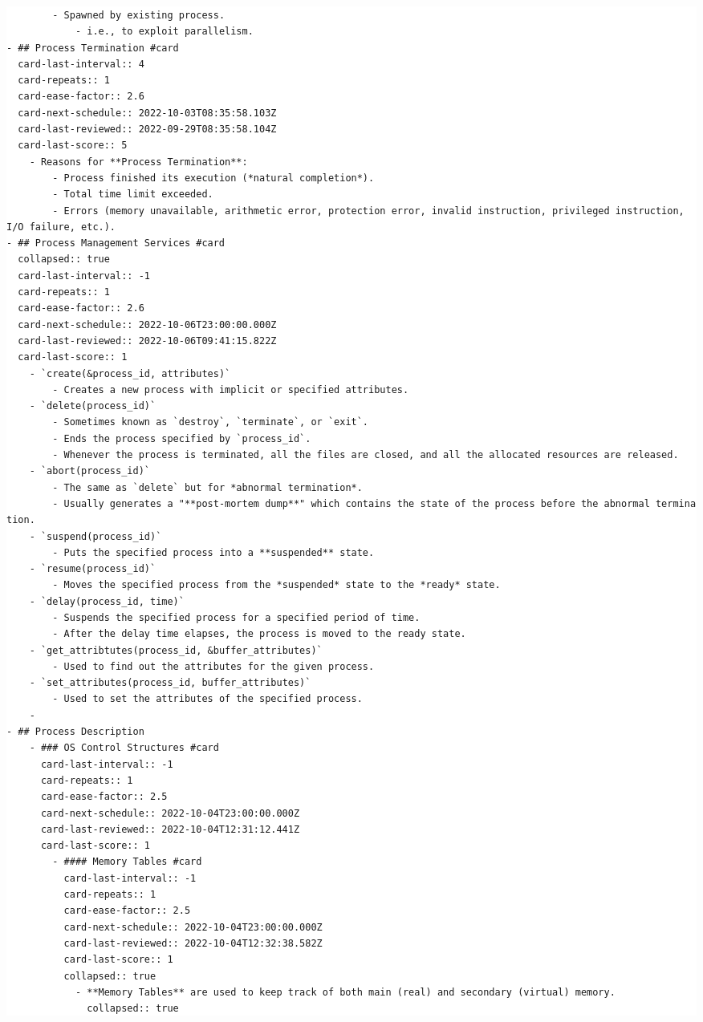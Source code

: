 			- Spawned by existing process.
				- i.e., to exploit parallelism.
	- ## Process Termination #card
	  card-last-interval:: 4
	  card-repeats:: 1
	  card-ease-factor:: 2.6
	  card-next-schedule:: 2022-10-03T08:35:58.103Z
	  card-last-reviewed:: 2022-09-29T08:35:58.104Z
	  card-last-score:: 5
		- Reasons for **Process Termination**:
			- Process finished its execution (*natural completion*).
			- Total time limit exceeded.
			- Errors (memory unavailable, arithmetic error, protection error, invalid instruction, privileged instruction, I/O failure, etc.).
	- ## Process Management Services #card
	  collapsed:: true
	  card-last-interval:: -1
	  card-repeats:: 1
	  card-ease-factor:: 2.6
	  card-next-schedule:: 2022-10-06T23:00:00.000Z
	  card-last-reviewed:: 2022-10-06T09:41:15.822Z
	  card-last-score:: 1
		- `create(&process_id, attributes)`
			- Creates a new process with implicit or specified attributes.
		- `delete(process_id)`
			- Sometimes known as `destroy`, `terminate`, or `exit`.
			- Ends the process specified by `process_id`.
			- Whenever the process is terminated, all the files are closed, and all the allocated resources are released.
		- `abort(process_id)`
			- The same as `delete` but for *abnormal termination*.
			- Usually generates a "**post-mortem dump**" which contains the state of the process before the abnormal termination.
		- `suspend(process_id)`
			- Puts the specified process into a **suspended** state.
		- `resume(process_id)`
			- Moves the specified process from the *suspended* state to the *ready* state.
		- `delay(process_id, time)`
			- Suspends the specified process for a specified period of time.
			- After the delay time elapses, the process is moved to the ready state.
		- `get_attribtutes(process_id, &buffer_attributes)`
			- Used to find out the attributes for the given process.
		- `set_attributes(process_id, buffer_attributes)`
			- Used to set the attributes of the specified process.
		-
	- ## Process Description
		- ### OS Control Structures #card
		  card-last-interval:: -1
		  card-repeats:: 1
		  card-ease-factor:: 2.5
		  card-next-schedule:: 2022-10-04T23:00:00.000Z
		  card-last-reviewed:: 2022-10-04T12:31:12.441Z
		  card-last-score:: 1
			- #### Memory Tables #card
			  card-last-interval:: -1
			  card-repeats:: 1
			  card-ease-factor:: 2.5
			  card-next-schedule:: 2022-10-04T23:00:00.000Z
			  card-last-reviewed:: 2022-10-04T12:32:38.582Z
			  card-last-score:: 1
			  collapsed:: true
				- **Memory Tables** are used to keep track of both main (real) and secondary (virtual) memory.
				  collapsed:: true